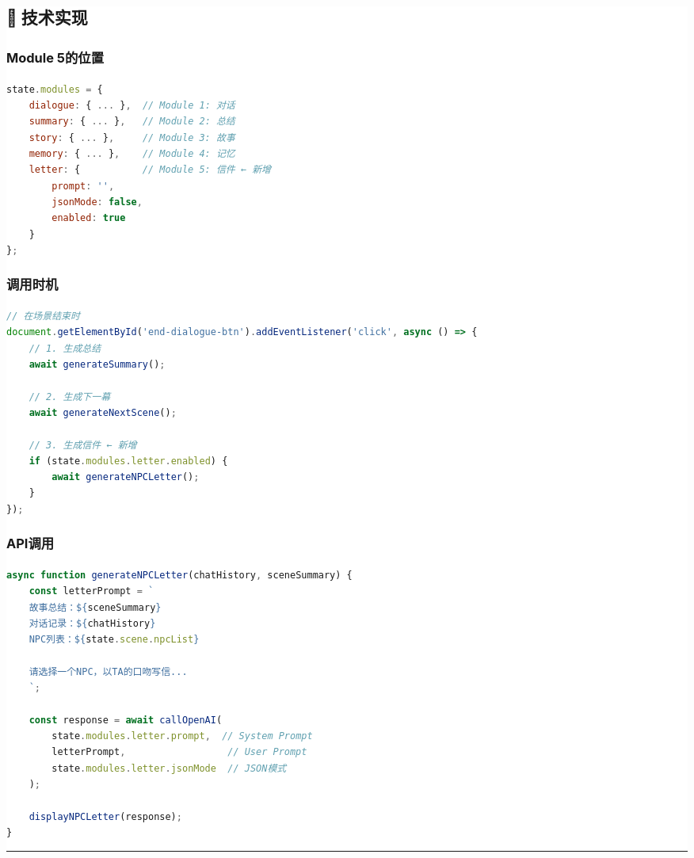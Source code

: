 
## 🔧 技术实现

### Module 5的位置

```javascript
state.modules = {
    dialogue: { ... },  // Module 1: 对话
    summary: { ... },   // Module 2: 总结
    story: { ... },     // Module 3: 故事
    memory: { ... },    // Module 4: 记忆
    letter: {           // Module 5: 信件 ← 新增
        prompt: '',
        jsonMode: false,
        enabled: true
    }
};
```

### 调用时机

```javascript
// 在场景结束时
document.getElementById('end-dialogue-btn').addEventListener('click', async () => {
    // 1. 生成总结
    await generateSummary();
    
    // 2. 生成下一幕
    await generateNextScene();
    
    // 3. 生成信件 ← 新增
    if (state.modules.letter.enabled) {
        await generateNPCLetter();
    }
});
```

### API调用

```javascript
async function generateNPCLetter(chatHistory, sceneSummary) {
    const letterPrompt = `
    故事总结：${sceneSummary}
    对话记录：${chatHistory}
    NPC列表：${state.scene.npcList}
    
    请选择一个NPC，以TA的口吻写信...
    `;
    
    const response = await callOpenAI(
        state.modules.letter.prompt,  // System Prompt
        letterPrompt,                  // User Prompt
        state.modules.letter.jsonMode  // JSON模式
    );
    
    displayNPCLetter(response);
}
```

---